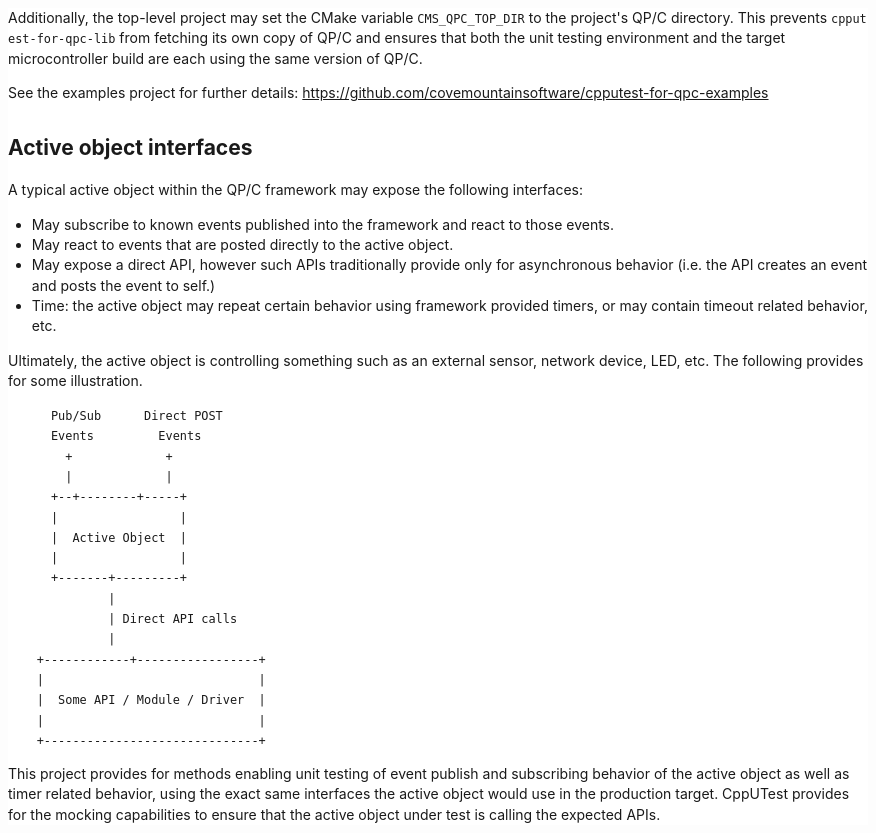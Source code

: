 Additionally, the top-level project may set the CMake variable `CMS_QPC_TOP_DIR` 
to the project's QP/C directory. This prevents `cpputest-for-qpc-lib` from fetching 
its own copy of QP/C and ensures that both the unit testing environment and the
target microcontroller build are each using the same version of QP/C.

See the examples project for further details: 
https://github.com/covemountainsoftware/cpputest-for-qpc-examples

## Active object interfaces

A typical active object within the QP/C framework may expose the following
interfaces:

* May subscribe to known events published into the framework and react
  to those events.
* May react to events that are posted directly to the active object.
* May expose a direct API, however such APIs traditionally provide only for
  asynchronous behavior (i.e. the API creates an event and posts the event 
  to self.)
* Time: the active object may repeat certain behavior using framework provided
  timers, or may contain timeout related behavior, etc.

Ultimately, the active object is controlling something such
as an external sensor, network device, LED, etc. The following
provides for some illustration.

          Pub/Sub      Direct POST
          Events         Events
            +             +
            |             |
          +--+--------+-----+
          |                 |
          |  Active Object  |
          |                 |
          +-------+---------+
                  |
                  | Direct API calls
                  |
        +------------+-----------------+
        |                              |
        |  Some API / Module / Driver  |
        |                              |
        +------------------------------+

This project provides for methods enabling unit testing of event publish
and subscribing behavior of the active object as well as timer related
behavior, using the exact same interfaces the active object would use
in the production target. CppUTest provides for the mocking capabilities to 
ensure that the active object under test is calling the expected APIs.
